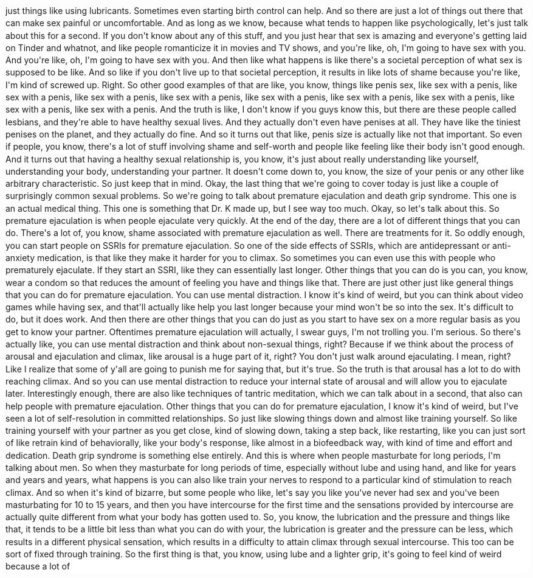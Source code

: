 just things like using lubricants. Sometimes even starting birth control can help. And so there are just a lot of things out there that can make sex painful or uncomfortable. And as long as we know, because what tends to happen like psychologically, let's just talk about this for a second. If you don't know about any of this stuff, and you just hear that sex is amazing and everyone's getting laid on Tinder and whatnot, and like people romanticize it in movies and TV shows, and you're like, oh, I'm going to have sex with you. And you're like, oh, I'm going to have sex with you. And then like what happens is like there's a societal perception of what sex is supposed to be like. And so like if you don't live up to that societal perception, it results in like lots of shame because you're like, I'm kind of screwed up. Right. So other good examples of that are like, you know, things like penis sex, like sex with a penis, like sex with a penis, like sex with a penis, like sex with a penis, like sex with a penis, like sex with a penis, like sex with a penis, like sex with a penis, like sex with a penis. And the truth is like, I don't know if you guys know this, but there are these people called lesbians, and they're able to have healthy sexual lives. And they actually don't even have penises at all. They have like the tiniest penises on the planet, and they actually do fine. And so it turns out that like, penis size is actually like not that important. So even if people, you know, there's a lot of stuff involving shame and self-worth and people like feeling like their body isn't good enough. And it turns out that having a healthy sexual relationship is, you know, it's just about really understanding like yourself, understanding your body, understanding your partner. It doesn't come down to, you know, the size of your penis or any other like arbitrary characteristic. So just keep that in mind. Okay, the last thing that we're going to cover today is just like a couple of surprisingly common sexual problems. So we're going to talk about premature ejaculation and death grip syndrome. This one is an actual medical thing. This one is something that Dr. K made up, but I see way too much. Okay, so let's talk about this. So premature ejaculation is when people ejaculate very quickly. At the end of the day, there are a lot of different things that you can do. There's a lot of, you know, shame associated with premature ejaculation as well. There are treatments for it. So oddly enough, you can start people on SSRIs for premature ejaculation. So one of the side effects of SSRIs, which are antidepressant or anti-anxiety medication, is that like they make it harder for you to climax. So sometimes you can even use this with people who prematurely ejaculate. If they start an SSRI, like they can essentially last longer. Other things that you can do is you can, you know, wear a condom so that reduces the amount of feeling you have and things like that. There are just other just like general things that you can do for premature ejaculation. You can use mental distraction. I know it's kind of weird, but you can think about video games while having sex, and that'll actually like help you last longer because your mind won't be so into the sex. It's difficult to do, but it does work. And then there are other things that you can do just as you start to have sex on a more regular basis as you get to know your partner. Oftentimes premature ejaculation will actually, I swear guys, I'm not trolling you. I'm serious. So there's actually like, you can use mental distraction and think about non-sexual things, right? Because if we think about the process of arousal and ejaculation and climax, like arousal is a huge part of it, right? You don't just walk around ejaculating. I mean, right? Like I realize that some of y'all are going to punish me for saying that, but it's true. So the truth is that arousal has a lot to do with reaching climax. And so you can use mental distraction to reduce your internal state of arousal and will allow you to ejaculate later. Interestingly enough, there are also like techniques of tantric meditation, which we can talk about in a second, that also can help people with premature ejaculation. Other things that you can do for premature ejaculation, I know it's kind of weird, but I've seen a lot of self-resolution in committed relationships. So just like slowing things down and almost like training yourself. So like training yourself with your partner as you get close, kind of slowing down, taking a step back, like restarting, like you can just sort of like retrain kind of behaviorally, like your body's response, like almost in a biofeedback way, with kind of time and effort and dedication. Death grip syndrome is something else entirely. And this is where when people masturbate for long periods, I'm talking about men. So when they masturbate for long periods of time, especially without lube and using hand, and like for years and years and years, what happens is you can also like train your nerves to respond to a particular kind of stimulation to reach climax. And so when it's kind of bizarre, but some people who like, let's say you like you've never had sex and you've been masturbating for 10 to 15 years, and then you have intercourse for the first time and the sensations provided by intercourse are actually quite different from what your body has gotten used to. So, you know, the lubrication and the pressure and things like that, it tends to be a little bit less than what you can do with your, the lubrication is greater and the pressure can be less, which results in a different physical sensation, which results in a difficulty to attain climax through sexual intercourse. This too can be sort of fixed through training. So the first thing is that, you know, using lube and a lighter grip, it's going to feel kind of weird because a lot of